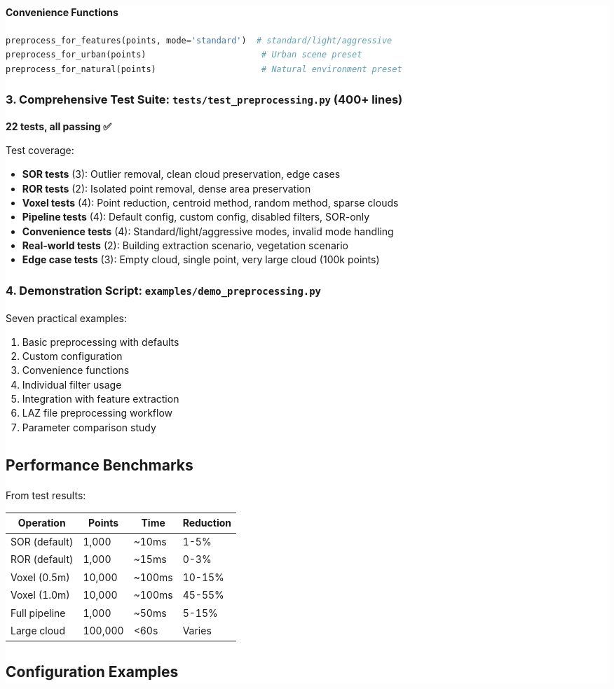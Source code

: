 #### Convenience Functions

```python
preprocess_for_features(points, mode='standard')  # standard/light/aggressive
preprocess_for_urban(points)                       # Urban scene preset
preprocess_for_natural(points)                     # Natural environment preset
```

### 3. Comprehensive Test Suite: `tests/test_preprocessing.py` (400+ lines)

**22 tests, all passing ✅**

Test coverage:

- **SOR tests** (3): Outlier removal, clean cloud preservation, edge cases
- **ROR tests** (2): Isolated point removal, dense area preservation
- **Voxel tests** (4): Point reduction, centroid method, random method, sparse clouds
- **Pipeline tests** (4): Default config, custom config, disabled filters, SOR-only
- **Convenience tests** (4): Standard/light/aggressive modes, invalid mode handling
- **Real-world tests** (2): Building extraction scenario, vegetation scenario
- **Edge case tests** (3): Empty cloud, single point, very large cloud (100k points)

### 4. Demonstration Script: `examples/demo_preprocessing.py`

Seven practical examples:

1. Basic preprocessing with defaults
2. Custom configuration
3. Convenience functions
4. Individual filter usage
5. Integration with feature extraction
6. LAZ file preprocessing workflow
7. Parameter comparison study

## Performance Benchmarks

From test results:

| Operation     | Points  | Time   | Reduction |
| ------------- | ------- | ------ | --------- |
| SOR (default) | 1,000   | ~10ms  | 1-5%      |
| ROR (default) | 1,000   | ~15ms  | 0-3%      |
| Voxel (0.5m)  | 10,000  | ~100ms | 10-15%    |
| Voxel (1.0m)  | 10,000  | ~100ms | 45-55%    |
| Full pipeline | 1,000   | ~50ms  | 5-15%     |
| Large cloud   | 100,000 | <60s   | Varies    |

## Configuration Examples
